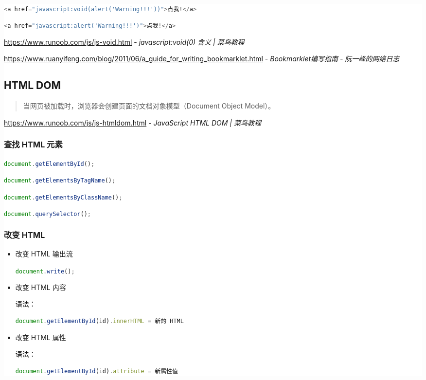 ```js
<a href="javascript:void(alert('Warning!!!'))">点我!</a>
```

```js
<a href="javascript:alert('Warning!!!')">点我!</a>
```

https://www.runoob.com/js/js-void.html - *javascript:void(0) 含义 | 菜鸟教程*

https://www.ruanyifeng.com/blog/2011/06/a_guide_for_writing_bookmarklet.html - *Bookmarklet编写指南 - 阮一峰的网络日志*


## HTML DOM

> 当网页被加载时，浏览器会创建页面的文档对象模型（Document Object Model）。

https://www.runoob.com/js/js-htmldom.html - *JavaScript HTML DOM | 菜鸟教程*

### 查找 HTML 元素


```javascript
document.getElementById();
```

```javascript
document.getElementsByTagName();
```

```javascript
document.getElementsByClassName();
```

```javascript
document.querySelector();
```


### 改变 HTML

- 改变 HTML 输出流
  
  ```javascript
  document.write();
  ```


- 改变 HTML 内容
  
  语法：

  ```javascript
  document.getElementById(id).innerHTML = 新的 HTML
  ```


- 改变 HTML 属性
  
  语法：

  ```javascript
  document.getElementById(id).attribute = 新属性值
  ```
